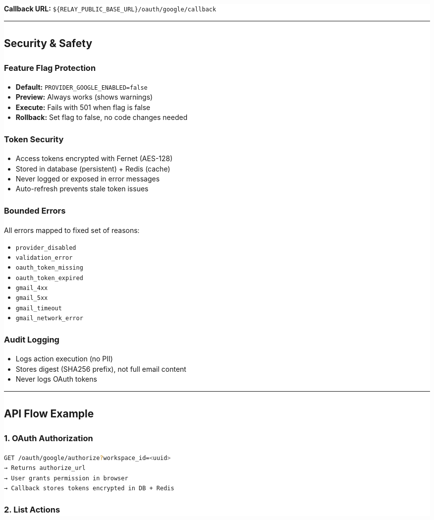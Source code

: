 **Callback URL:** `${RELAY_PUBLIC_BASE_URL}/oauth/google/callback`

---

## Security & Safety

### Feature Flag Protection

- **Default:** `PROVIDER_GOOGLE_ENABLED=false`
- **Preview:** Always works (shows warnings)
- **Execute:** Fails with 501 when flag is false
- **Rollback:** Set flag to false, no code changes needed

### Token Security

- Access tokens encrypted with Fernet (AES-128)
- Stored in database (persistent) + Redis (cache)
- Never logged or exposed in error messages
- Auto-refresh prevents stale token issues

### Bounded Errors

All errors mapped to fixed set of reasons:
- `provider_disabled`
- `validation_error`
- `oauth_token_missing`
- `oauth_token_expired`
- `gmail_4xx`
- `gmail_5xx`
- `gmail_timeout`
- `gmail_network_error`

### Audit Logging

- Logs action execution (no PII)
- Stores digest (SHA256 prefix), not full email content
- Never logs OAuth tokens

---

## API Flow Example

### 1. OAuth Authorization

```bash
GET /oauth/google/authorize?workspace_id=<uuid>
→ Returns authorize_url
→ User grants permission in browser
→ Callback stores tokens encrypted in DB + Redis
```

### 2. List Actions
